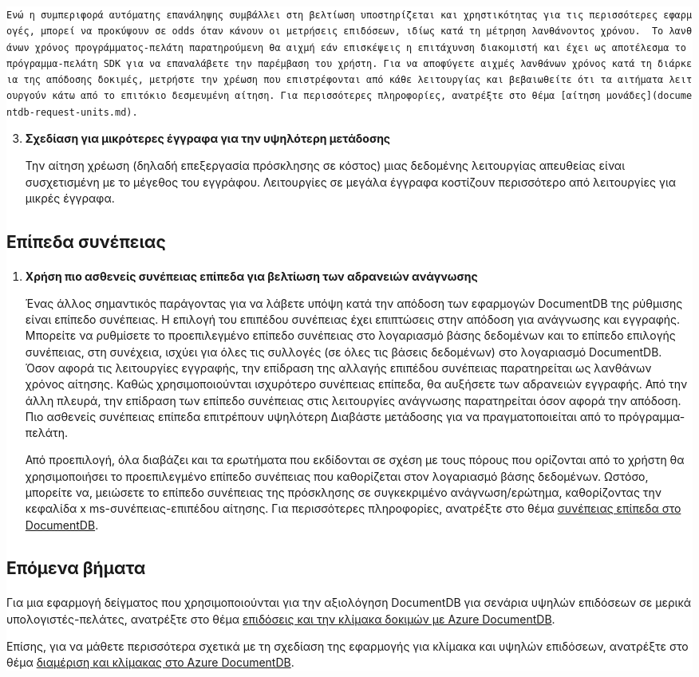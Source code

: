     Ενώ η συμπεριφορά αυτόματης επανάληψης συμβάλλει στη βελτίωση υποστηρίζεται και χρηστικότητας για τις περισσότερες εφαρμογές, μπορεί να προκύψουν σε odds όταν κάνουν οι μετρήσεις επιδόσεων, ιδίως κατά τη μέτρηση λανθάνοντος χρόνου.  Το λανθάνων χρόνος προγράμματος-πελάτη παρατηρούμενη θα αιχμή εάν επισκέψεις η επιτάχυνση διακομιστή και έχει ως αποτέλεσμα το πρόγραμμα-πελάτη SDK για να επαναλάβετε την παρέμβαση του χρήστη. Για να αποφύγετε αιχμές λανθάνων χρόνος κατά τη διάρκεια της απόδοσης δοκιμές, μετρήστε την χρέωση που επιστρέφονται από κάθε λειτουργίας και βεβαιωθείτε ότι τα αιτήματα λειτουργούν κάτω από το επιτόκιο δεσμευμένη αίτηση. Για περισσότερες πληροφορίες, ανατρέξτε στο θέμα [αίτηση μονάδες](documentdb-request-units.md).
   
3. **Σχεδίαση για μικρότερες έγγραφα για την υψηλότερη μετάδοσης**

    Την αίτηση χρέωση (δηλαδή επεξεργασία πρόσκλησης σε κόστος) μιας δεδομένης λειτουργίας απευθείας είναι συσχετισμένη με το μέγεθος του εγγράφου. Λειτουργίες σε μεγάλα έγγραφα κοστίζουν περισσότερο από λειτουργίες για μικρές έγγραφα.

## <a name="consistency-levels"></a>Επίπεδα συνέπειας

1. **Χρήση πιο ασθενείς συνέπειας επίπεδα για βελτίωση των αδρανειών ανάγνωσης**

    Ένας άλλος σημαντικός παράγοντας για να λάβετε υπόψη κατά την απόδοση των εφαρμογών DocumentDB της ρύθμισης είναι επίπεδο συνέπειας. Η επιλογή του επιπέδου συνέπειας έχει επιπτώσεις στην απόδοση για ανάγνωσης και εγγραφής. Μπορείτε να ρυθμίσετε το προεπιλεγμένο επίπεδο συνέπειας στο λογαριασμό βάσης δεδομένων και το επίπεδο επιλογής συνέπειας, στη συνέχεια, ισχύει για όλες τις συλλογές (σε όλες τις βάσεις δεδομένων) στο λογαριασμό DocumentDB. Όσον αφορά τις λειτουργίες εγγραφής, την επίδραση της αλλαγής επιπέδου συνέπειας παρατηρείται ως λανθάνων χρόνος αίτησης. Καθώς χρησιμοποιούνται ισχυρότερο συνέπειας επίπεδα, θα αυξήσετε των αδρανειών εγγραφής. Από την άλλη πλευρά, την επίδραση των επίπεδο συνέπειας στις λειτουργίες ανάγνωσης παρατηρείται όσον αφορά την απόδοση. Πιο ασθενείς συνέπειας επίπεδα επιτρέπουν υψηλότερη Διαβάστε μετάδοσης για να πραγματοποιείται από το πρόγραμμα-πελάτη.

    Από προεπιλογή, όλα διαβάζει και τα ερωτήματα που εκδίδονται σε σχέση με τους πόρους που ορίζονται από το χρήστη θα χρησιμοποιήσει το προεπιλεγμένο επίπεδο συνέπειας που καθορίζεται στον λογαριασμό βάσης δεδομένων. Ωστόσο, μπορείτε να, μειώσετε το επίπεδο συνέπειας της πρόσκλησης σε συγκεκριμένο ανάγνωση/ερώτημα, καθορίζοντας την κεφαλίδα x ms-συνέπειας-επιπέδου αίτησης. Για περισσότερες πληροφορίες, ανατρέξτε στο θέμα [συνέπειας επίπεδα στο DocumentDB](documentdb-consistency-levels.md).

## <a name="next-steps"></a>Επόμενα βήματα

Για μια εφαρμογή δείγματος που χρησιμοποιούνται για την αξιολόγηση DocumentDB για σενάρια υψηλών επιδόσεων σε μερικά υπολογιστές-πελάτες, ανατρέξτε στο θέμα [επιδόσεις και την κλίμακα δοκιμών με Azure DocumentDB](documentdb-performance-testing.md).

Επίσης, για να μάθετε περισσότερα σχετικά με τη σχεδίαση της εφαρμογής για κλίμακα και υψηλών επιδόσεων, ανατρέξτε στο θέμα [διαμέριση και κλίμακας στο Azure DocumentDB](documentdb-partition-data.md).
